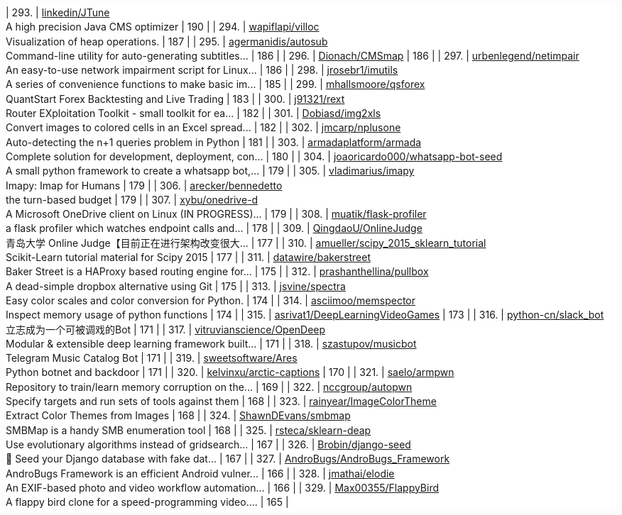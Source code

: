| 293. | [linkedin/JTune](https://github.com/linkedin/JTune) <br/>A high precision Java CMS optimizer | 190 |
| 294. | [wapiflapi/villoc](https://github.com/wapiflapi/villoc) <br/>Visualization of heap operations. | 187 |
| 295. | [agermanidis/autosub](https://github.com/agermanidis/autosub) <br/>Command-line utility for auto-generating subtitles... | 186 |
| 296. | [Dionach/CMSmap](https://github.com/Dionach/CMSmap)  | 186 |
| 297. | [urbenlegend/netimpair](https://github.com/urbenlegend/netimpair) <br/>An easy-to-use network impairment script for Linux... | 186 |
| 298. | [jrosebr1/imutils](https://github.com/jrosebr1/imutils) <br/>A series of convenience functions to make basic im... | 185 |
| 299. | [mhallsmoore/qsforex](https://github.com/mhallsmoore/qsforex) <br/>QuantStart Forex Backtesting and Live Trading | 183 |
| 300. | [j91321/rext](https://github.com/j91321/rext) <br/>Router EXploitation Toolkit - small toolkit for ea... | 182 |
| 301. | [Dobiasd/img2xls](https://github.com/Dobiasd/img2xls) <br/>Convert images to colored cells in an Excel spread... | 182 |
| 302. | [jmcarp/nplusone](https://github.com/jmcarp/nplusone) <br/>Auto-detecting the n+1 queries problem in Python | 181 |
| 303. | [armadaplatform/armada](https://github.com/armadaplatform/armada) <br/>Complete solution for development, deployment, con... | 180 |
| 304. | [joaoricardo000/whatsapp-bot-seed](https://github.com/joaoricardo000/whatsapp-bot-seed) <br/>A small python framework to create a whatsapp bot,... | 179 |
| 305. | [vladimarius/imapy](https://github.com/vladimarius/imapy) <br/>Imapy: Imap for Humans | 179 |
| 306. | [arecker/bennedetto](https://github.com/arecker/bennedetto) <br/>the turn-based budget | 179 |
| 307. | [xybu/onedrive-d](https://github.com/xybu/onedrive-d) <br/>A Microsoft OneDrive client on Linux (IN PROGRESS)... | 179 |
| 308. | [muatik/flask-profiler](https://github.com/muatik/flask-profiler) <br/>a flask profiler which watches endpoint calls and... | 178 |
| 309. | [QingdaoU/OnlineJudge](https://github.com/QingdaoU/OnlineJudge) <br/>青岛大学 Online Judge【目前正在进行架构改变很大... | 177 |
| 310. | [amueller/scipy_2015_sklearn_tutorial](https://github.com/amueller/scipy_2015_sklearn_tutorial) <br/>Scikit-Learn tutorial material for Scipy 2015 | 177 |
| 311. | [datawire/bakerstreet](https://github.com/datawire/bakerstreet) <br/>Baker Street is a HAProxy based routing engine for... | 175 |
| 312. | [prashanthellina/pullbox](https://github.com/prashanthellina/pullbox) <br/>A dead-simple dropbox alternative using Git | 175 |
| 313. | [jsvine/spectra](https://github.com/jsvine/spectra) <br/>Easy color scales and color conversion for Python. | 174 |
| 314. | [asciimoo/memspector](https://github.com/asciimoo/memspector) <br/>Inspect memory usage of python functions | 174 |
| 315. | [asrivat1/DeepLearningVideoGames](https://github.com/asrivat1/DeepLearningVideoGames)  | 173 |
| 316. | [python-cn/slack_bot](https://github.com/python-cn/slack_bot) <br/>立志成为一个可被调戏的Bot | 171 |
| 317. | [vitruvianscience/OpenDeep](https://github.com/vitruvianscience/OpenDeep) <br/>Modular & extensible deep learning framework built... | 171 |
| 318. | [szastupov/musicbot](https://github.com/szastupov/musicbot) <br/>Telegram Music Catalog Bot | 171 |
| 319. | [sweetsoftware/Ares](https://github.com/sweetsoftware/Ares) <br/>Python botnet and backdoor | 171 |
| 320. | [kelvinxu/arctic-captions](https://github.com/kelvinxu/arctic-captions)  | 170 |
| 321. | [saelo/armpwn](https://github.com/saelo/armpwn) <br/>Repository to train/learn memory corruption on the... | 169 |
| 322. | [nccgroup/autopwn](https://github.com/nccgroup/autopwn) <br/>Specify targets and run sets of tools against them | 168 |
| 323. | [rainyear/ImageColorTheme](https://github.com/rainyear/ImageColorTheme) <br/>Extract Color Themes from Images | 168 |
| 324. | [ShawnDEvans/smbmap](https://github.com/ShawnDEvans/smbmap) <br/>SMBMap is a handy SMB enumeration tool | 168 |
| 325. | [rsteca/sklearn-deap](https://github.com/rsteca/sklearn-deap) <br/>Use evolutionary algorithms instead of gridsearch... | 167 |
| 326. | [Brobin/django-seed](https://github.com/Brobin/django-seed) <br/>:seedling: Seed your Django database with fake dat... | 167 |
| 327. | [AndroBugs/AndroBugs_Framework](https://github.com/AndroBugs/AndroBugs_Framework) <br/>AndroBugs Framework is an efficient Android vulner... | 166 |
| 328. | [jmathai/elodie](https://github.com/jmathai/elodie) <br/>An EXIF-based photo and video workflow automation... | 166 |
| 329. | [Max00355/FlappyBird](https://github.com/Max00355/FlappyBird) <br/>A flappy bird clone for a speed-programming video.... | 165 |